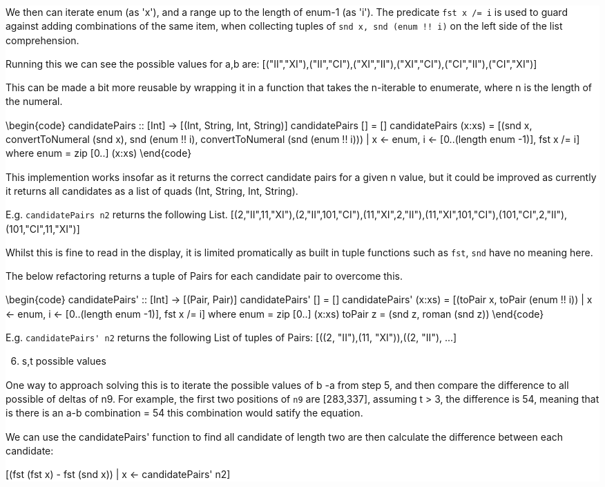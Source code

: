 We then can iterate enum (as 'x'), and a range up to the length of enum-1 (as 'i'). The predicate `fst x /= i`
is used to guard against adding combinations of the same item, when collecting tuples of `snd x, snd (enum !! i)`
on the left side of the list comprehension. 

Running this we can see the possible values for a,b are: 
[("II","XI"),("II","CI"),("XI","II"),("XI","CI"),("CI","II"),("CI","XI")]

This can be made a bit more reusable by wrapping it in a function that takes the n-iterable to enumerate, where n is the length of the numeral. 

\begin{code}
candidatePairs :: [Int] -> [(Int, String, Int, String)]
candidatePairs [] = []
candidatePairs (x:xs) = [(snd x, convertToNumeral (snd x), snd (enum !! i), convertToNumeral (snd (enum !! i))) | x <- enum, i <- [0..(length enum -1)], fst x /= i]
    where enum = zip [0..] (x:xs)
\end{code}

This implemention works insofar as it returns the correct candidate pairs for a given n value, but it could be improved as currently it returns all candidates as a list 
of quads (Int, String, Int, String). 

E.g. `candidatePairs n2` returns the following List. 
[(2,"II",11,"XI"),(2,"II",101,"CI"),(11,"XI",2,"II"),(11,"XI",101,"CI"),(101,"CI",2,"II"),(101,"CI",11,"XI")]

Whilst this is fine to read in the display, it is limited promatically as built in tuple functions such as `fst`, `snd` have no meaning here.

The below refactoring returns a tuple of Pairs for each candidate pair to overcome this.

\begin{code}
candidatePairs' :: [Int] -> [(Pair, Pair)]
candidatePairs' [] = []
candidatePairs' (x:xs) = [(toPair x, toPair (enum !! i)) | x <- enum, i <- [0..(length enum -1)], fst x /= i]
    where enum = zip [0..] (x:xs)
          toPair z = (snd z, roman (snd z))
\end{code}

E.g. `candidatePairs' n2` returns the following List of tuples of Pairs: 
[((2, "II"),(11, "XI")),((2, "II"), ...]

6. s,t possible values

One way to approach solving this is to iterate the possible values of b -a from step 5, and then compare the difference to all possible of deltas of n9. 
For example, the first two positions of `n9` are [283,337], assuming t > 3, the difference is 54, meaning that is there is an a-b combination = 54 
this combination would satify the equation.

We can use the candidatePairs' function to find all candidate of length two are then calculate the difference between each candidate: 

[(fst (fst x) - fst (snd x)) | x <- candidatePairs' n2]
